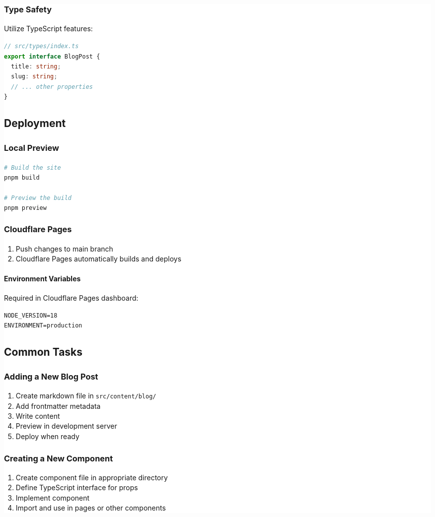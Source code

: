 ### Type Safety

Utilize TypeScript features:

```typescript
// src/types/index.ts
export interface BlogPost {
  title: string;
  slug: string;
  // ... other properties
}
```

## Deployment

### Local Preview

```bash
# Build the site
pnpm build

# Preview the build
pnpm preview
```

### Cloudflare Pages

1. Push changes to main branch
2. Cloudflare Pages automatically builds and deploys

#### Environment Variables

Required in Cloudflare Pages dashboard:

```
NODE_VERSION=18
ENVIRONMENT=production
```

## Common Tasks

### Adding a New Blog Post

1. Create markdown file in `src/content/blog/`
2. Add frontmatter metadata
3. Write content
4. Preview in development server
5. Deploy when ready

### Creating a New Component

1. Create component file in appropriate directory
2. Define TypeScript interface for props
3. Implement component
4. Import and use in pages or other components

